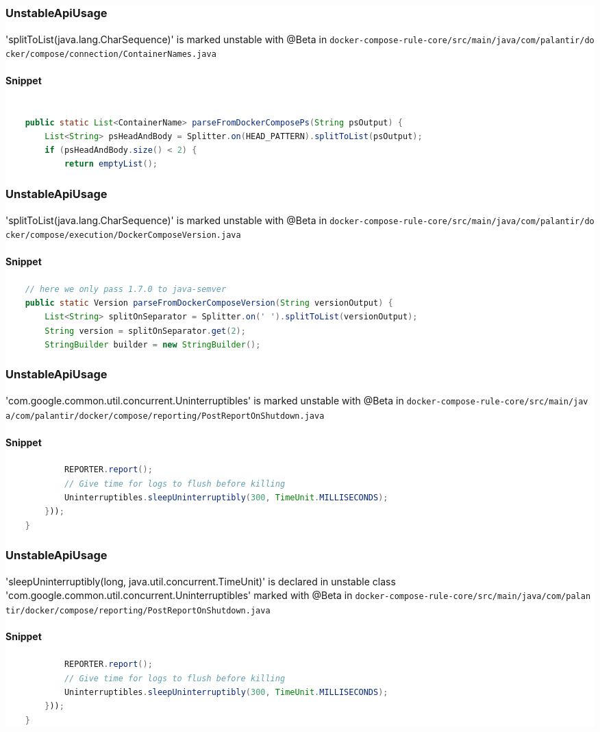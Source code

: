 ### UnstableApiUsage
'splitToList(java.lang.CharSequence)' is marked unstable with @Beta
in `docker-compose-rule-core/src/main/java/com/palantir/docker/compose/connection/ContainerNames.java`
#### Snippet
```java

    public static List<ContainerName> parseFromDockerComposePs(String psOutput) {
        List<String> psHeadAndBody = Splitter.on(HEAD_PATTERN).splitToList(psOutput);
        if (psHeadAndBody.size() < 2) {
            return emptyList();
```

### UnstableApiUsage
'splitToList(java.lang.CharSequence)' is marked unstable with @Beta
in `docker-compose-rule-core/src/main/java/com/palantir/docker/compose/execution/DockerComposeVersion.java`
#### Snippet
```java
    // here we only pass 1.7.0 to java-semver
    public static Version parseFromDockerComposeVersion(String versionOutput) {
        List<String> splitOnSeparator = Splitter.on(' ').splitToList(versionOutput);
        String version = splitOnSeparator.get(2);
        StringBuilder builder = new StringBuilder();
```

### UnstableApiUsage
'com.google.common.util.concurrent.Uninterruptibles' is marked unstable with @Beta
in `docker-compose-rule-core/src/main/java/com/palantir/docker/compose/reporting/PostReportOnShutdown.java`
#### Snippet
```java
            REPORTER.report();
            // Give time for logs to flush before killing
            Uninterruptibles.sleepUninterruptibly(300, TimeUnit.MILLISECONDS);
        }));
    }
```

### UnstableApiUsage
'sleepUninterruptibly(long, java.util.concurrent.TimeUnit)' is declared in unstable class 'com.google.common.util.concurrent.Uninterruptibles' marked with @Beta
in `docker-compose-rule-core/src/main/java/com/palantir/docker/compose/reporting/PostReportOnShutdown.java`
#### Snippet
```java
            REPORTER.report();
            // Give time for logs to flush before killing
            Uninterruptibles.sleepUninterruptibly(300, TimeUnit.MILLISECONDS);
        }));
    }
```
